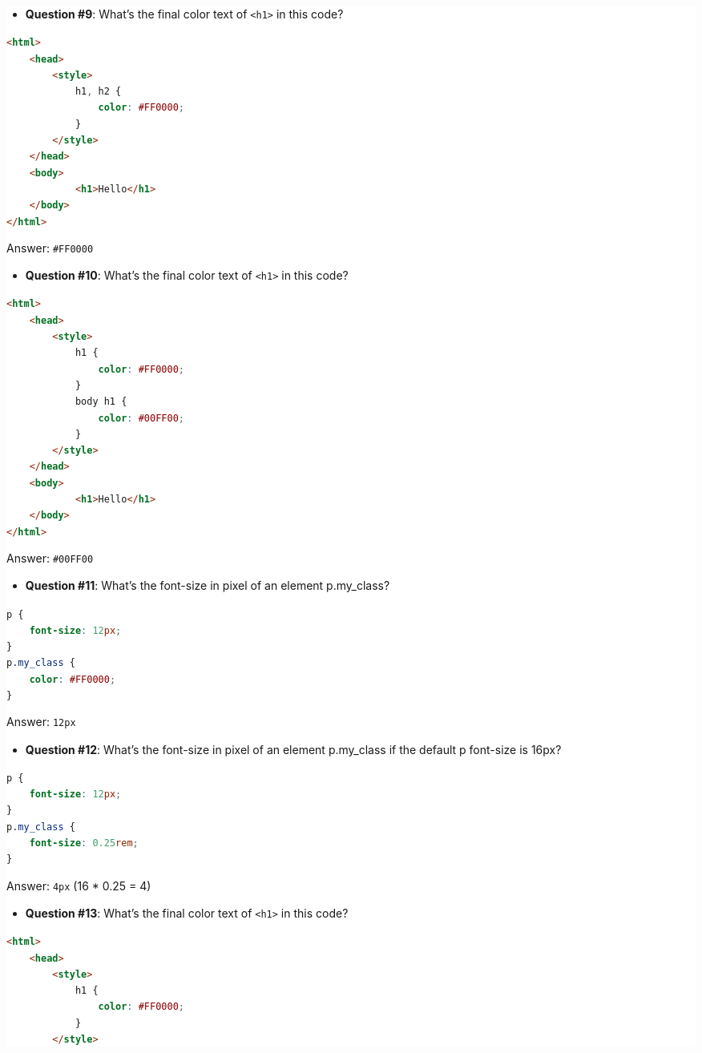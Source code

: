 - **Question #9**: What’s the final color text of `<h1>` in this code?
```html
<html>
    <head>
        <style>
            h1, h2 {
                color: #FF0000;
            }
        </style>
    </head>
    <body>
            <h1>Hello</h1>
    </body>
</html>
```
Answer: `#FF0000`
- **Question #10**: What’s the final color text of `<h1>` in this code?
```html
<html>
    <head>
        <style>
            h1 {
                color: #FF0000;
            }
            body h1 {
                color: #00FF00;
            }
        </style>
    </head>
    <body>
            <h1>Hello</h1>
    </body>
</html>
```
Answer: `#00FF00`
- **Question #11**: What’s the font-size in pixel of an element p.my_class?
```css
p {
    font-size: 12px;
}
p.my_class {
    color: #FF0000;
}
```
Answer: `12px`
- **Question #12**: What’s the font-size in pixel of an element p.my_class if the default p font-size is 16px?
```css
p {
    font-size: 12px;
}
p.my_class {
    font-size: 0.25rem;
}
```
Answer: `4px` (16 * 0.25 = 4)
- **Question #13**: What’s the final color text of `<h1>` in this code?
```html
<html>
    <head>
        <style>
            h1 {
                color: #FF0000;
            }
        </style>
```